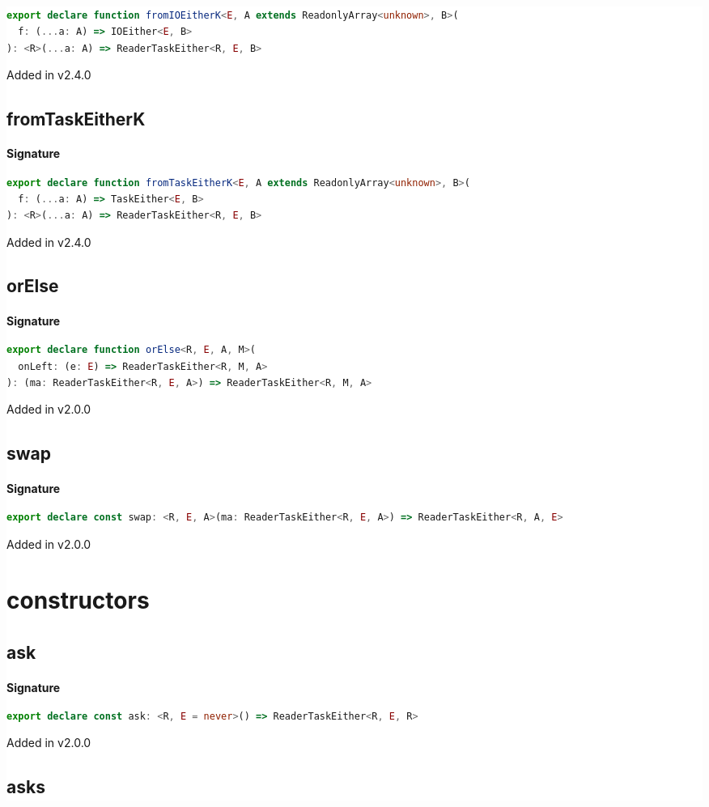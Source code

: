 ```ts
export declare function fromIOEitherK<E, A extends ReadonlyArray<unknown>, B>(
  f: (...a: A) => IOEither<E, B>
): <R>(...a: A) => ReaderTaskEither<R, E, B>
```

Added in v2.4.0

## fromTaskEitherK

**Signature**

```ts
export declare function fromTaskEitherK<E, A extends ReadonlyArray<unknown>, B>(
  f: (...a: A) => TaskEither<E, B>
): <R>(...a: A) => ReaderTaskEither<R, E, B>
```

Added in v2.4.0

## orElse

**Signature**

```ts
export declare function orElse<R, E, A, M>(
  onLeft: (e: E) => ReaderTaskEither<R, M, A>
): (ma: ReaderTaskEither<R, E, A>) => ReaderTaskEither<R, M, A>
```

Added in v2.0.0

## swap

**Signature**

```ts
export declare const swap: <R, E, A>(ma: ReaderTaskEither<R, E, A>) => ReaderTaskEither<R, A, E>
```

Added in v2.0.0

# constructors

## ask

**Signature**

```ts
export declare const ask: <R, E = never>() => ReaderTaskEither<R, E, R>
```

Added in v2.0.0

## asks
